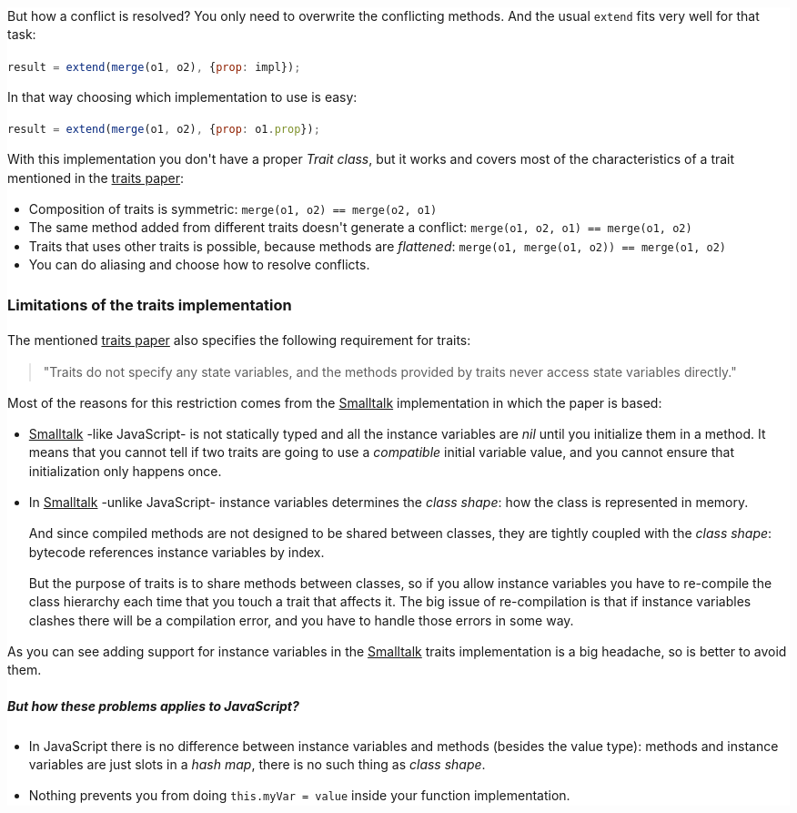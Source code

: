 But how a conflict is resolved? You only need to overwrite the conflicting methods. And the usual `extend` fits very well for that task:

```js
result = extend(merge(o1, o2), {prop: impl});
```

In that way choosing which implementation to use is easy:
```js
result = extend(merge(o1, o2), {prop: o1.prop});
```

With this implementation you don't have a proper _Trait class_, but it works and covers most of the characteristics of a trait mentioned in the [traits paper]:

* Composition of traits is symmetric: `merge(o1, o2) == merge(o2, o1)`
* The same method added from different traits doesn't generate a conflict: `merge(o1, o2, o1) == merge(o1, o2)`
* Traits that uses other traits is possible, because methods are _flattened_: `merge(o1, merge(o1, o2)) == merge(o1, o2)`
* You can do aliasing and choose how to resolve conflicts.


### Limitations of the traits implementation

The mentioned [traits paper] also specifies the following requirement for traits:

> "Traits do not specify any state variables, and the methods provided by traits never access state variables directly."

Most of the reasons for this restriction comes from the [Smalltalk] implementation in which the paper is based:

* [Smalltalk] -like JavaScript- is not statically typed and all the instance variables are _nil_ until you initialize them in a method. It means that you cannot tell if two traits are going to use a _compatible_ initial variable value, and you cannot ensure that initialization only happens once.

* In [Smalltalk] -unlike JavaScript- instance variables determines the _class shape_: how the class is represented in memory.

  And since compiled methods are not designed to be shared between classes, they are tightly coupled with the _class shape_: bytecode references instance variables by index.

  But the purpose of traits is to share methods between classes, so if you allow instance variables you have to re-compile the class hierarchy each time that you touch a trait that affects it.
  The big issue of re-compilation is that if instance variables clashes there will be a compilation error, and you have to handle those errors in some way.

As you can see adding support for instance variables in the [Smalltalk] traits implementation is a big headache, so is better to avoid them.


##### But how these problems applies to JavaScript?

* In JavaScript there is no difference between instance variables and methods (besides the value type): methods and instance variables are just slots in a _hash map_, there is no such thing as _class shape_.

* Nothing prevents you from doing `this.myVar = value` inside your function implementation.


[single-inheritance]: http://en.wikipedia.org/wiki/Inheritance_(object-oriented_programming)
[traits]: http://en.wikipedia.org/wiki/Trait_(computer_programming)
[mixins]: http://en.wikipedia.org/wiki/Mixins
[prototype chain]: https://developer.mozilla.org/en-US/docs/JavaScript/Guide/Inheritance_and_the_prototype_chain
[modify the prototype]: https://developer.mozilla.org/en-US/docs/JavaScript/Guide/Details_of_the_Object_Model#Adding_properties
[source map]: http://net.tutsplus.com/tutorials/tools-and-tips/source-maps-101/
[mixins paper]: http://www.bracha.org/oopsla90.pdf
[traits paper]: http://scg.unibe.ch/archive/papers/Scha03aTraits.pdf
[function wrappers]: https://speakerdeck.com/anguscroll/how-we-learned-to-stop-worrying-and-love-javascript
[Scala]: http://www.scala-lang.org/
[Self]: http://en.wikipedia.org/wiki/Self_(programming_language)#Traits
[Smalltalk]: http://en.wikipedia.org/wiki/Smalltalk
[Python]: http://www.python.org/
[AMD]: http://requirejs.org/docs/whyamd.html#amd
[Backbone]: http://backbonejs.org/
[Closure]: https://developers.google.com/closure/
[YUI]: http://yuilibrary.com/
[Dojo]: http://dojotoolkit.org/
[Prototype]: http://prototypejs.org/
[ExtJS]: http://www.sencha.com/products/extjs
[traitsjs]: http://soft.vub.ac.be/~tvcutsem/traitsjs/
[compose]: https://github.com/kriszyp/compose
[chains]: https://github.com/stomlinson/Chains
[dejavu]: https://github.com/IndigoUnited/dejavu
[Dart]: http://www.dartlang.org/
[Typescript]: http://www.typescriptlang.org/
[Nodejs]: http://nodejs.org/
[Grunt]: http://gruntjs.com/
[PhantomJS]: http://phantomjs.org/